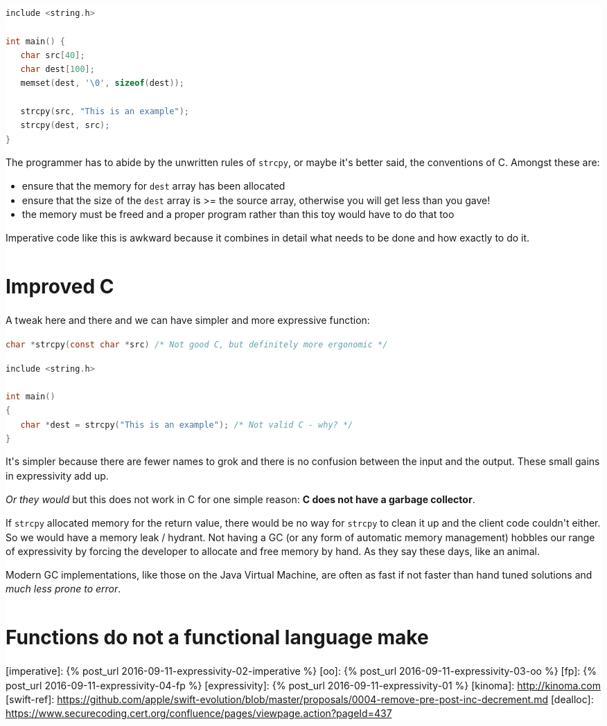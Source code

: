 ```c
include <string.h>

int main() {
   char src[40];
   char dest[100];
   memset(dest, '\0', sizeof(dest));

   strcpy(src, "This is an example");
   strcpy(dest, src);
}
```

The programmer has to abide by the unwritten rules of `strcpy`, or maybe it's better said, the conventions of C. Amongst these are:

* ensure that the memory for `dest` array has been allocated
* ensure that the size of the `dest` array is >= the source array, otherwise you will get less than you gave!
* the memory must be freed and a proper program rather than this toy would have to do that too

Imperative code like this is awkward because it combines in detail what needs to be done and how exactly to do it.

# Improved C

A tweak here and there and we can have simpler and more expressive function:

```c
char *strcpy(const char *src) /* Not good C, but definitely more ergonomic */
```

```c
include <string.h>

int main()
{
   char *dest = strcpy("This is an example"); /* Not valid C - why? */
}
```

It's simpler because there are fewer names to grok and there is no confusion between the input and the output. These small gains in expressivity add up.

*Or they would* but this does not work in C for one simple reason: **C does not have a garbage collector**.

If `strcpy` allocated memory for the return value, there would be no way for `strcpy` to clean it up and the client code couldn't either. So we would have a memory leak / hydrant. Not having a GC (or any form of automatic memory management) hobbles our range of expressivity by forcing the developer to allocate and free memory by hand. As they say these days, like an animal.

Modern GC implementations, like those on the Java Virtual Machine, are often as fast if not faster than hand tuned solutions and *much less prone to error*.

# Functions do not a functional language make


[imperative]: {% post_url 2016-09-11-expressivity-02-imperative %}
[oo]: {% post_url 2016-09-11-expressivity-03-oo %}
[fp]: {% post_url 2016-09-11-expressivity-04-fp %}
[expressivity]: {% post_url 2016-09-11-expressivity-01 %}
[kinoma]: http://kinoma.com
[swift-ref]: https://github.com/apple/swift-evolution/blob/master/proposals/0004-remove-pre-post-inc-decrement.md
[dealloc]: https://www.securecoding.cert.org/confluence/pages/viewpage.action?pageId=437